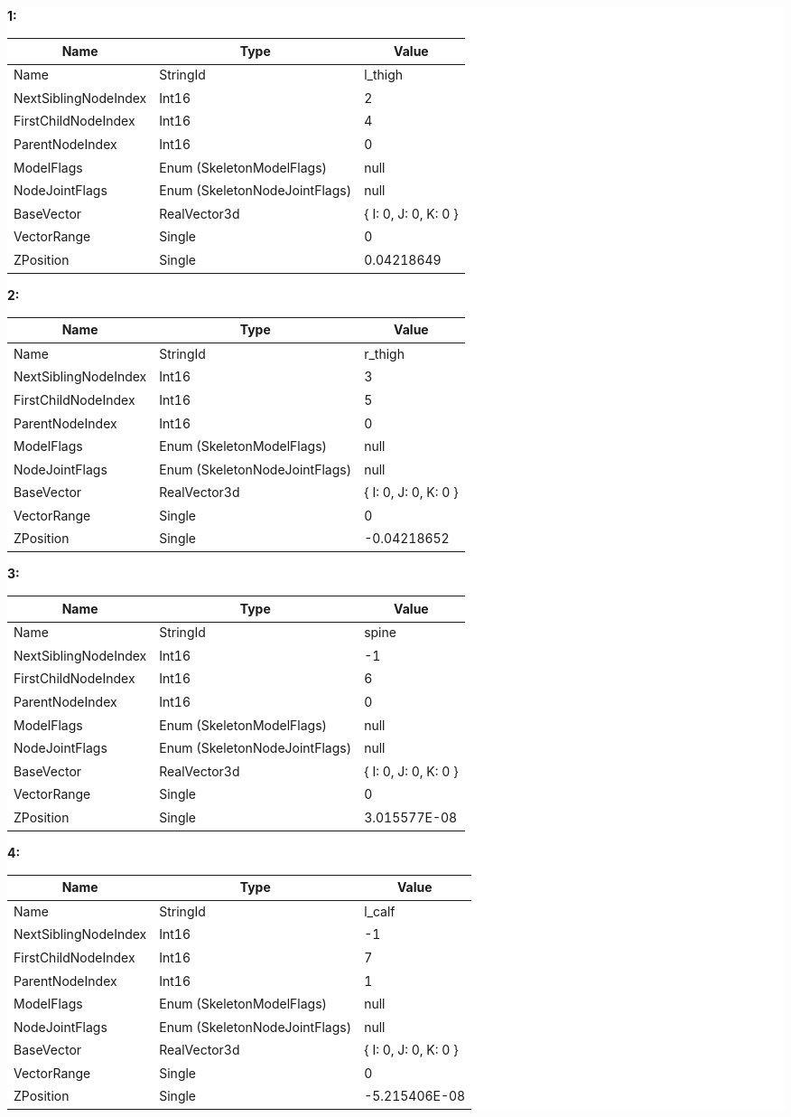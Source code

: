
**1:**

Name	| Type	| Value
---	|---	|---	|
Name	|StringId	|l_thigh
NextSiblingNodeIndex	|Int16	|2
FirstChildNodeIndex	|Int16	|4
ParentNodeIndex	|Int16	|0
ModelFlags	|Enum (SkeletonModelFlags)	|null
NodeJointFlags	|Enum (SkeletonNodeJointFlags)	|null
BaseVector	|RealVector3d	|{ I: 0, J: 0, K: 0 }
VectorRange	|Single	|0
ZPosition	|Single	|0.04218649


**2:**

Name	| Type	| Value
---	|---	|---	|
Name	|StringId	|r_thigh
NextSiblingNodeIndex	|Int16	|3
FirstChildNodeIndex	|Int16	|5
ParentNodeIndex	|Int16	|0
ModelFlags	|Enum (SkeletonModelFlags)	|null
NodeJointFlags	|Enum (SkeletonNodeJointFlags)	|null
BaseVector	|RealVector3d	|{ I: 0, J: 0, K: 0 }
VectorRange	|Single	|0
ZPosition	|Single	|-0.04218652


**3:**

Name	| Type	| Value
---	|---	|---	|
Name	|StringId	|spine
NextSiblingNodeIndex	|Int16	|-1
FirstChildNodeIndex	|Int16	|6
ParentNodeIndex	|Int16	|0
ModelFlags	|Enum (SkeletonModelFlags)	|null
NodeJointFlags	|Enum (SkeletonNodeJointFlags)	|null
BaseVector	|RealVector3d	|{ I: 0, J: 0, K: 0 }
VectorRange	|Single	|0
ZPosition	|Single	|3.015577E-08


**4:**

Name	| Type	| Value
---	|---	|---	|
Name	|StringId	|l_calf
NextSiblingNodeIndex	|Int16	|-1
FirstChildNodeIndex	|Int16	|7
ParentNodeIndex	|Int16	|1
ModelFlags	|Enum (SkeletonModelFlags)	|null
NodeJointFlags	|Enum (SkeletonNodeJointFlags)	|null
BaseVector	|RealVector3d	|{ I: 0, J: 0, K: 0 }
VectorRange	|Single	|0
ZPosition	|Single	|-5.215406E-08
